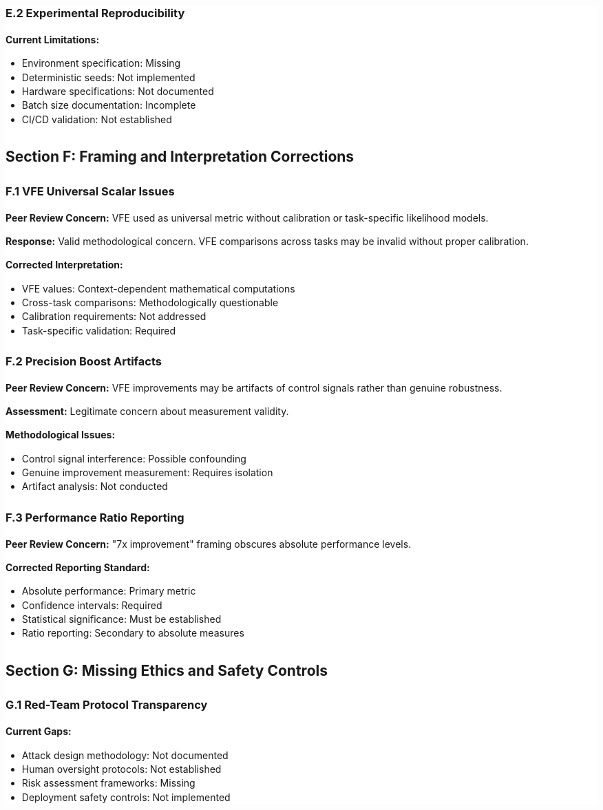 ### E.2 Experimental Reproducibility

**Current Limitations:**
- Environment specification: Missing
- Deterministic seeds: Not implemented
- Hardware specifications: Not documented
- Batch size documentation: Incomplete
- CI/CD validation: Not established

## Section F: Framing and Interpretation Corrections

### F.1 VFE Universal Scalar Issues

**Peer Review Concern:** VFE used as universal metric without calibration or task-specific likelihood models.

**Response:** Valid methodological concern. VFE comparisons across tasks may be invalid without proper calibration.

**Corrected Interpretation:**
- VFE values: Context-dependent mathematical computations
- Cross-task comparisons: Methodologically questionable
- Calibration requirements: Not addressed
- Task-specific validation: Required

### F.2 Precision Boost Artifacts

**Peer Review Concern:** VFE improvements may be artifacts of control signals rather than genuine robustness.

**Assessment:** Legitimate concern about measurement validity.

**Methodological Issues:**
- Control signal interference: Possible confounding
- Genuine improvement measurement: Requires isolation
- Artifact analysis: Not conducted

### F.3 Performance Ratio Reporting

**Peer Review Concern:** "7x improvement" framing obscures absolute performance levels.

**Corrected Reporting Standard:**
- Absolute performance: Primary metric
- Confidence intervals: Required
- Statistical significance: Must be established
- Ratio reporting: Secondary to absolute measures

## Section G: Missing Ethics and Safety Controls

### G.1 Red-Team Protocol Transparency

**Current Gaps:**
- Attack design methodology: Not documented
- Human oversight protocols: Not established
- Risk assessment frameworks: Missing
- Deployment safety controls: Not implemented
